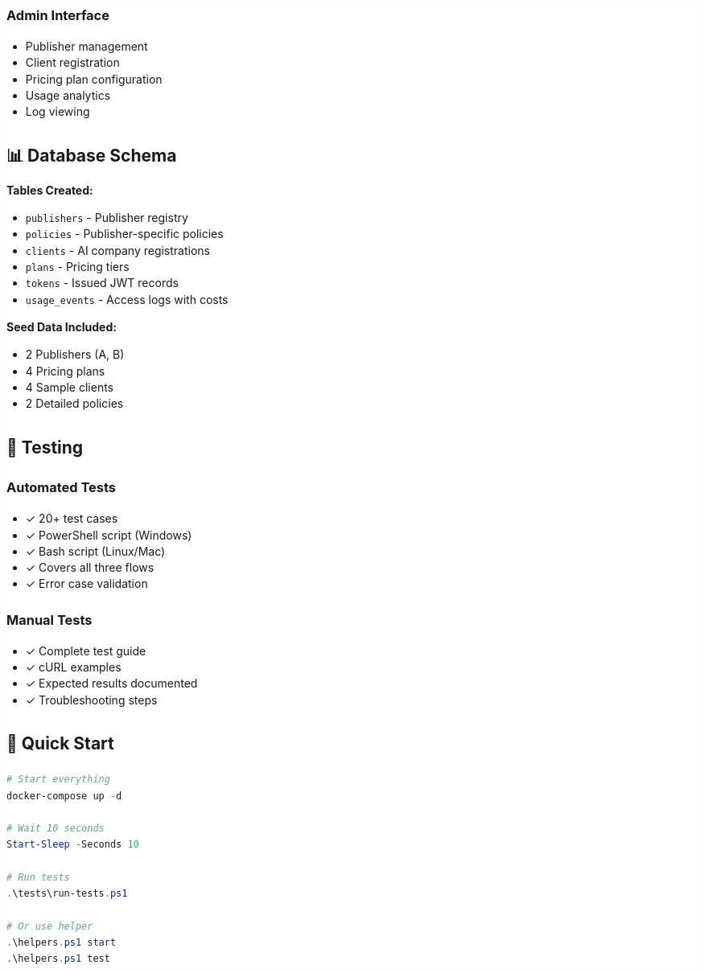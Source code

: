 ### Admin Interface
- Publisher management
- Client registration
- Pricing plan configuration
- Usage analytics
- Log viewing

## 📊 Database Schema

**Tables Created:**
- `publishers` - Publisher registry
- `policies` - Publisher-specific policies
- `clients` - AI company registrations
- `plans` - Pricing tiers
- `tokens` - Issued JWT records
- `usage_events` - Access logs with costs

**Seed Data Included:**
- 2 Publishers (A, B)
- 4 Pricing plans
- 4 Sample clients
- 2 Detailed policies

## 🧪 Testing

### Automated Tests
- ✓ 20+ test cases
- ✓ PowerShell script (Windows)
- ✓ Bash script (Linux/Mac)
- ✓ Covers all three flows
- ✓ Error case validation

### Manual Tests
- ✓ Complete test guide
- ✓ cURL examples
- ✓ Expected results documented
- ✓ Troubleshooting steps

## 🚀 Quick Start

```powershell
# Start everything
docker-compose up -d

# Wait 10 seconds
Start-Sleep -Seconds 10

# Run tests
.\tests\run-tests.ps1

# Or use helper
.\helpers.ps1 start
.\helpers.ps1 test
```
